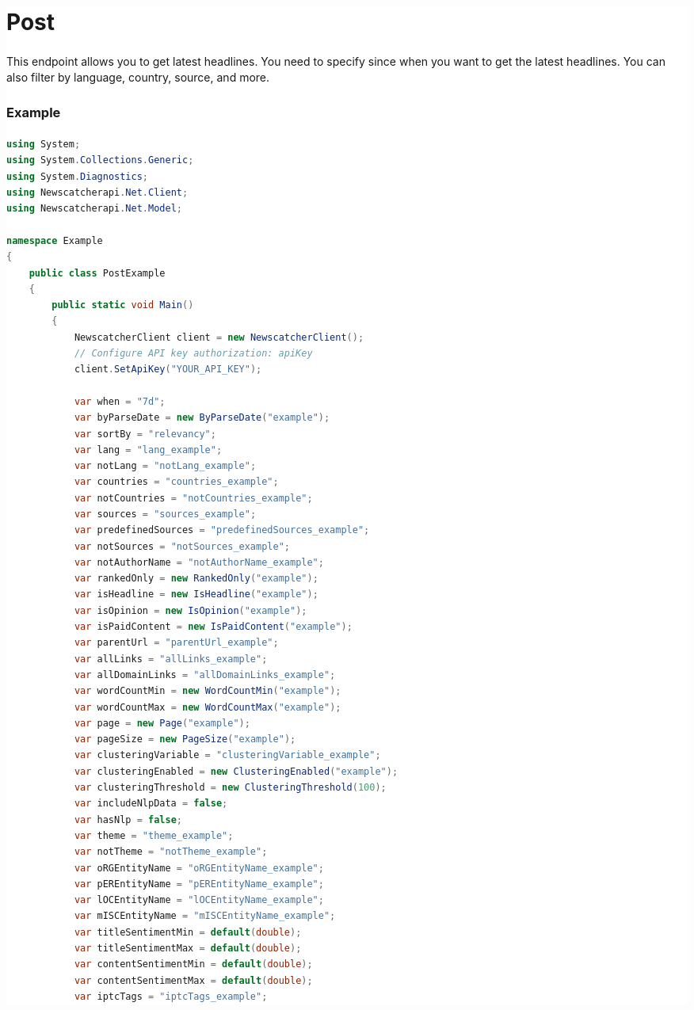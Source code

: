 
# **Post**



This endpoint allows you to get latest headlines. You need to specify since when you want to get the latest headlines. You can also filter by language, country, source, and more.

### Example
```csharp
using System;
using System.Collections.Generic;
using System.Diagnostics;
using Newscatcherapi.Net.Client;
using Newscatcherapi.Net.Model;

namespace Example
{
    public class PostExample
    {
        public static void Main()
        {
            NewscatcherClient client = new NewscatcherClient();
            // Configure API key authorization: apiKey
            client.SetApiKey("YOUR_API_KEY");

            var when = "7d";
            var byParseDate = new ByParseDate("example");
            var sortBy = "relevancy";
            var lang = "lang_example";
            var notLang = "notLang_example";
            var countries = "countries_example";
            var notCountries = "notCountries_example";
            var sources = "sources_example";
            var predefinedSources = "predefinedSources_example";
            var notSources = "notSources_example";
            var notAuthorName = "notAuthorName_example";
            var rankedOnly = new RankedOnly("example");
            var isHeadline = new IsHeadline("example");
            var isOpinion = new IsOpinion("example");
            var isPaidContent = new IsPaidContent("example");
            var parentUrl = "parentUrl_example";
            var allLinks = "allLinks_example";
            var allDomainLinks = "allDomainLinks_example";
            var wordCountMin = new WordCountMin("example");
            var wordCountMax = new WordCountMax("example");
            var page = new Page("example");
            var pageSize = new PageSize("example");
            var clusteringVariable = "clusteringVariable_example";
            var clusteringEnabled = new ClusteringEnabled("example");
            var clusteringThreshold = new ClusteringThreshold(100);
            var includeNlpData = false;
            var hasNlp = false;
            var theme = "theme_example";
            var notTheme = "notTheme_example";
            var oRGEntityName = "oRGEntityName_example";
            var pEREntityName = "pEREntityName_example";
            var lOCEntityName = "lOCEntityName_example";
            var mISCEntityName = "mISCEntityName_example";
            var titleSentimentMin = default(double);
            var titleSentimentMax = default(double);
            var contentSentimentMin = default(double);
            var contentSentimentMax = default(double);
            var iptcTags = "iptcTags_example";
```